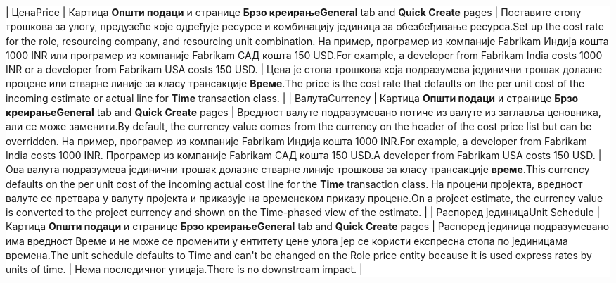 | <span data-ttu-id="9e7db-123">Цена</span><span class="sxs-lookup"><span data-stu-id="9e7db-123">Price</span></span> | <span data-ttu-id="9e7db-124">Картица **Општи подаци** и странице **Брзо креирање**</span><span class="sxs-lookup"><span data-stu-id="9e7db-124">**General** tab and **Quick Create** pages</span></span> | <span data-ttu-id="9e7db-125">Поставите стопу трошкова за улогу, предузеће које одређује ресурсе и комбинацију јединица за обезбеђивање ресурса.</span><span class="sxs-lookup"><span data-stu-id="9e7db-125">Set up the cost rate for the role, resourcing company, and resourcing unit combination.</span></span> <span data-ttu-id="9e7db-126">На пример, програмер из компаније Fabrikam Индија кошта 1000 INR или програмер из компаније Fabrikam САД кошта 150 USD.</span><span class="sxs-lookup"><span data-stu-id="9e7db-126">For example, a developer from Fabrikam India costs 1000 INR or a developer from Fabrikam USA costs 150 USD.</span></span> | <span data-ttu-id="9e7db-127">Цена је стопа трошкова која подразумева јединични трошак долазне процене или стварне линије за класу трансакције **Време**.</span><span class="sxs-lookup"><span data-stu-id="9e7db-127">The price is the cost rate that defaults on the per unit cost of the incoming estimate or actual line for **Time** transaction class.</span></span> |
| <span data-ttu-id="9e7db-128">Валута</span><span class="sxs-lookup"><span data-stu-id="9e7db-128">Currency</span></span> | <span data-ttu-id="9e7db-129">Картица **Општи подаци** и странице **Брзо креирање**</span><span class="sxs-lookup"><span data-stu-id="9e7db-129">**General** tab and **Quick Create** pages</span></span> | <span data-ttu-id="9e7db-130">Вредност валуте подразумевано потиче из валуте из заглавља ценовника, али се може заменити.</span><span class="sxs-lookup"><span data-stu-id="9e7db-130">By default, the currency value comes from the currency on the header of the cost price list but can be overridden.</span></span> <span data-ttu-id="9e7db-131">На пример, програмер из компаније Fabrikam Индија кошта 1000 INR.</span><span class="sxs-lookup"><span data-stu-id="9e7db-131">For example, a developer from Fabrikam India costs 1000 INR.</span></span> <span data-ttu-id="9e7db-132">Програмер из компаније Fabrikam САД кошта 150 USD.</span><span class="sxs-lookup"><span data-stu-id="9e7db-132">A developer from Fabrikam USA costs 150 USD.</span></span> | <span data-ttu-id="9e7db-133">Ова валута подразумева јединични трошак долазне стварне линије трошкова за класу трансакције **време**.</span><span class="sxs-lookup"><span data-stu-id="9e7db-133">This currency defaults on the per unit cost of the incoming actual cost line for the **Time** transaction class.</span></span> <span data-ttu-id="9e7db-134">На процени пројекта, вредност валуте се претвара у валуту пројекта и приказује на временском приказу процене.</span><span class="sxs-lookup"><span data-stu-id="9e7db-134">On a project estimate, the currency value is converted to the project currency and shown on the Time-phased view of the estimate.</span></span> |
| <span data-ttu-id="9e7db-135">Распоред јединица</span><span class="sxs-lookup"><span data-stu-id="9e7db-135">Unit Schedule</span></span> | <span data-ttu-id="9e7db-136">Картица **Општи подаци** и странице **Брзо креирање**</span><span class="sxs-lookup"><span data-stu-id="9e7db-136">**General** tab and **Quick Create** pages</span></span> | <span data-ttu-id="9e7db-137">Распоред јединица подразумевано има вредност Време и не може се променити у ентитету цене улога јер се користи експресна стопа по јединицама времена.</span><span class="sxs-lookup"><span data-stu-id="9e7db-137">The unit schedule defaults to Time and can't be changed on the Role price entity because it is used express rates by units of time.</span></span> | <span data-ttu-id="9e7db-138">Нема последичног утицаја.</span><span class="sxs-lookup"><span data-stu-id="9e7db-138">There is no downstream impact.</span></span> |